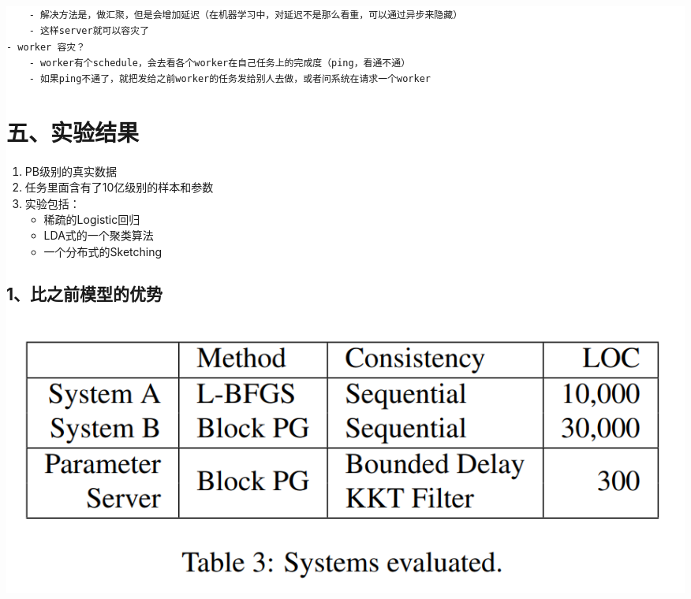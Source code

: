         - 解决方法是，做汇聚，但是会增加延迟（在机器学习中，对延迟不是那么看重，可以通过异步来隐藏）
        - 这样server就可以容灾了
    - worker 容灾？
        - worker有个schedule，会去看各个worker在自己任务上的完成度（ping，看通不通）
        - 如果ping不通了，就把发给之前worker的任务发给别人去做，或者问系统在请求一个worker
# 五、实验结果
1. PB级别的真实数据
2. 任务里面含有了10亿级别的样本和参数
3. 实验包括：
    - 稀疏的Logistic回归
    - LDA式的一个聚类算法
    - 一个分布式的Sketching
## 1、比之前模型的优势
![parameter server test1](../pictures/Parameter%20Server/parameter%20server%20test1.png)